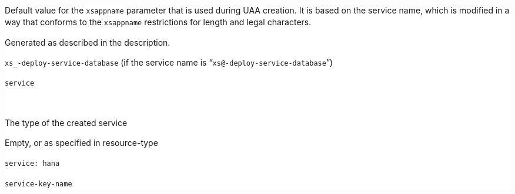 </td>
<td>

Default value for the `xsappname` parameter that is used during UAA creation. It is based on the service name, which is modified in a way that conforms to the `xsappname` restrictions for length and legal characters.



</td>
<td>

Generated as described in the description.



</td>
<td>

`xs_-deploy-service-database` \(if the service name is “`xs@-deploy-service-database`”\)



</td>
</tr>
<tr>
<td>

`service`



</td>
<td>

 



</td>
<td>

The type of the created service



</td>
<td>

Empty, or as specified in resource-type



</td>
<td>

`service: hana`



</td>
</tr>
<tr>
<td>

`service-key-name`
